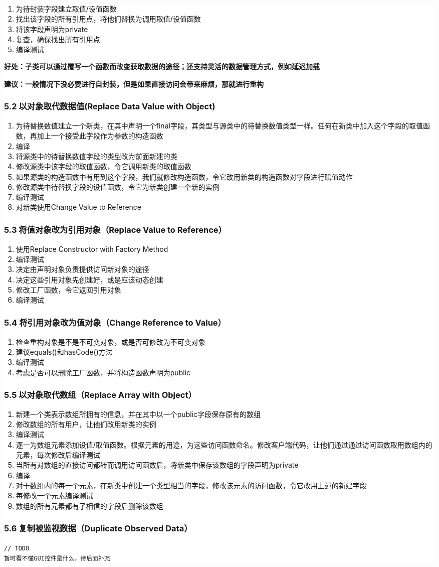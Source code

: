 1. 为待封装字段建立取值/设值函数
2. 找出该字段的所有引用点，将他们替换为调用取值/设值函数
3. 将该字段声明为private
4. 复查，确保找出所有引用点
5. 编译测试

**好处：子类可以通过覆写一个函数而改变获取数据的途径；还支持灵活的数据管理方式，例如延迟加载**

**建议：一般情况下没必要进行自封装，但是如果直接访问会带来麻烦，那就进行重构**

### 5.2 以对象取代数据值(Replace Data Value with Object)

1. 为待替换数值建立一个新类，在其中声明一个final字段，其类型与源类中的待替换数值类型一样。任何在新类中加入这个字段的取值函数，再加上一个接受此字段作为参数的构造函数
2. 编译
3. 将源类中的待替换数值字段的类型改为前面新建的类
4. 修改源类中该字段的取值函数，令它调用新类的取值函数
5. 如果源类的构造函数中有用到这个字段，我们就修改构造函数，令它改用新类的构造函数对字段进行赋值动作
6. 修改源类中待替换字段的设值函数，令它为新类创建一个新的实例
7. 编译测试
8. 对新类使用Change Value to Reference

### 5.3 将值对象改为引用对象（Replace Value to Reference）

1. 使用Replace Constructor with Factory Method
2. 编译测试
3. 决定由声明对象负责提供访问新对象的途径
4. 决定这些引用对象先创建好，或是应该动态创建
5. 修改工厂函数，令它返回引用对象
6. 编译测试

### 5.4 将引用对象改为值对象（Change Reference to Value）

1. 检查重构对象是不是不可变对象，或是否可修改为不可变对象
2. 建议equals()和hasCode()方法
3. 编译测试
4. 考虑是否可以删除工厂函数，并将构造函数声明为public

### 5.5 以对象取代数组（Replace Array with Object）

1. 新建一个类表示数组所拥有的信息，并在其中以一个public字段保存原有的数组
2. 修改数组的所有用户，让他们改用新类的实例
3. 编译测试
4. 逐一为数组元素添加设值/取值函数。根据元素的用途，为这些访问函数命名。修改客户端代码，让他们通过通过访问函数取用数组内的元素，每次修改后编译测试
5. 当所有对数组的直接访问都转而调用访问函数后，将新类中保存该数组的字段声明为private
6. 编译
7. 对于数组内的每一个元素，在新类中创建一个类型相当的字段，修改该元素的访问函数，令它改用上述的新建字段
8. 每修改一个元素编译测试
9. 数组的所有元素都有了相信的字段后删除该数组

### 5.6 复制被监视数据（Duplicate Observed Data）

```
// TODO
暂时看不懂GUI控件是什么，待后面补充
```
